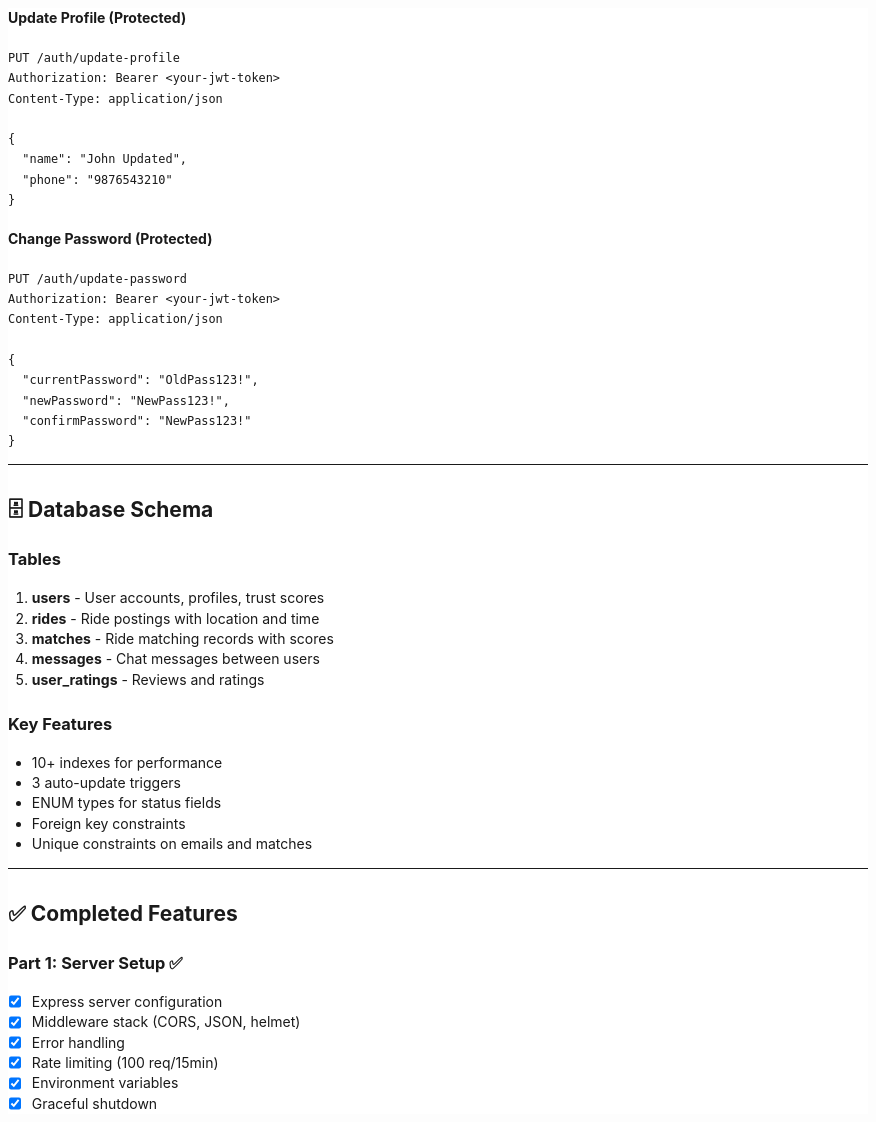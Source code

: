 #### Update Profile (Protected)
```http
PUT /auth/update-profile
Authorization: Bearer <your-jwt-token>
Content-Type: application/json

{
  "name": "John Updated",
  "phone": "9876543210"
}
```

#### Change Password (Protected)
```http
PUT /auth/update-password
Authorization: Bearer <your-jwt-token>
Content-Type: application/json

{
  "currentPassword": "OldPass123!",
  "newPassword": "NewPass123!",
  "confirmPassword": "NewPass123!"
}
```

---

## 🗄️ Database Schema

### Tables
1. **users** - User accounts, profiles, trust scores
2. **rides** - Ride postings with location and time
3. **matches** - Ride matching records with scores
4. **messages** - Chat messages between users
5. **user_ratings** - Reviews and ratings

### Key Features
- 10+ indexes for performance
- 3 auto-update triggers
- ENUM types for status fields
- Foreign key constraints
- Unique constraints on emails and matches

---

## ✅ Completed Features

### Part 1: Server Setup ✅
- [x] Express server configuration
- [x] Middleware stack (CORS, JSON, helmet)
- [x] Error handling
- [x] Rate limiting (100 req/15min)
- [x] Environment variables
- [x] Graceful shutdown
